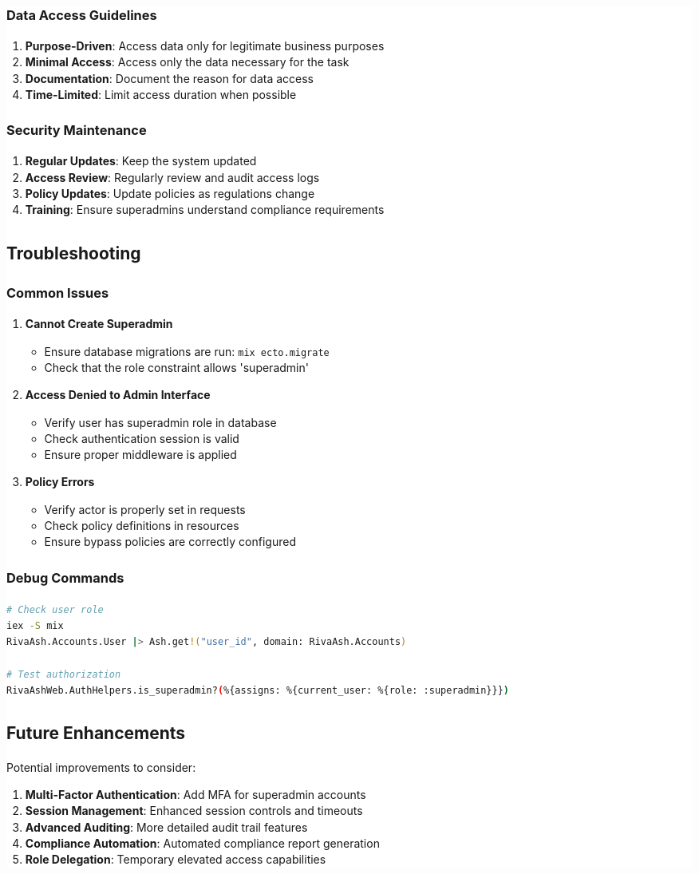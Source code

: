 ### Data Access Guidelines
1. **Purpose-Driven**: Access data only for legitimate business purposes
2. **Minimal Access**: Access only the data necessary for the task
3. **Documentation**: Document the reason for data access
4. **Time-Limited**: Limit access duration when possible

### Security Maintenance
1. **Regular Updates**: Keep the system updated
2. **Access Review**: Regularly review and audit access logs
3. **Policy Updates**: Update policies as regulations change
4. **Training**: Ensure superadmins understand compliance requirements

## Troubleshooting

### Common Issues

1. **Cannot Create Superadmin**
   - Ensure database migrations are run: `mix ecto.migrate`
   - Check that the role constraint allows 'superadmin'

2. **Access Denied to Admin Interface**
   - Verify user has superadmin role in database
   - Check authentication session is valid
   - Ensure proper middleware is applied

3. **Policy Errors**
   - Verify actor is properly set in requests
   - Check policy definitions in resources
   - Ensure bypass policies are correctly configured

### Debug Commands
```bash
# Check user role
iex -S mix
RivaAsh.Accounts.User |> Ash.get!("user_id", domain: RivaAsh.Accounts)

# Test authorization
RivaAshWeb.AuthHelpers.is_superadmin?(%{assigns: %{current_user: %{role: :superadmin}}})
```

## Future Enhancements

Potential improvements to consider:
1. **Multi-Factor Authentication**: Add MFA for superadmin accounts
2. **Session Management**: Enhanced session controls and timeouts
3. **Advanced Auditing**: More detailed audit trail features
4. **Compliance Automation**: Automated compliance report generation
5. **Role Delegation**: Temporary elevated access capabilities
